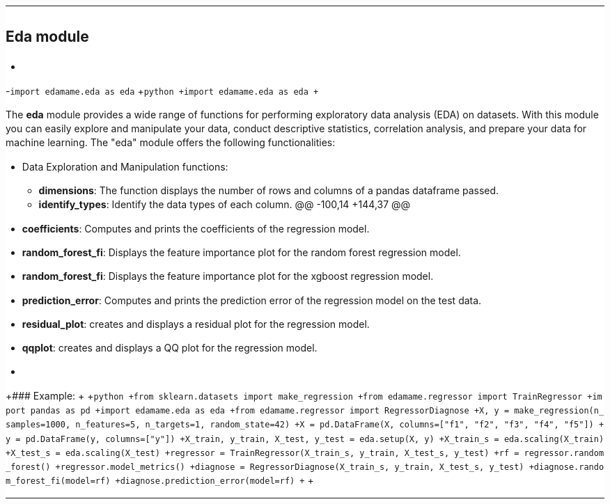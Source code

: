  <hr>
 
 ## Eda module
 
-
-``import edamame.eda as eda``
+```python
+import edamame.eda as eda
+```
 
 The **eda** module provides a wide range of functions for performing exploratory data analysis (EDA) on datasets. With this module you can easily explore and manipulate your data, conduct descriptive statistics, correlation analysis, and prepare your data for machine learning. The "eda" module offers the following functionalities:
 
 * Data Exploration and Manipulation functions:
 
    - **dimensions**: The function displays the number of rows and columns of a pandas dataframe passed. 
    - **identify_types**: Identify the data types of each column.
@@ -100,14 +144,37 @@
 * **coefficients**: Computes and prints the coefficients of the regression model.
 * **random_forest_fi**: Displays the feature importance plot for the random forest regression model. 
 * **random_forest_fi**: Displays the feature importance plot for the xgboost regression model. 
 * **prediction_error**: Computes and prints the prediction error of the regression model on the test data.
 * **residual_plot**: creates and displays a residual plot for the regression model.
 * **qqplot**: creates and displays a QQ plot for the regression model.
 
+
+### Example:
+
+```python
+from sklearn.datasets import make_regression
+from edamame.regressor import TrainRegressor
+import pandas as pd
+import edamame.eda as eda
+from edamame.regressor import RegressorDiagnose
+X, y = make_regression(n_samples=1000, n_features=5, n_targets=1, random_state=42)
+X = pd.DataFrame(X, columns=["f1", "f2", "f3", "f4", "f5"])
+y = pd.DataFrame(y, columns=["y"])
+X_train, y_train, X_test, y_test = eda.setup(X, y)
+X_train_s = eda.scaling(X_train)
+X_test_s = eda.scaling(X_test)
+regressor = TrainRegressor(X_train_s, y_train, X_test_s, y_test)
+rf = regressor.random_forest()
+regressor.model_metrics()
+diagnose = RegressorDiagnose(X_train_s, y_train, X_test_s, y_test)
+diagnose.random_forest_fi(model=rf)
+diagnose.prediction_error(model=rf)
+```
+
 <hr>
 